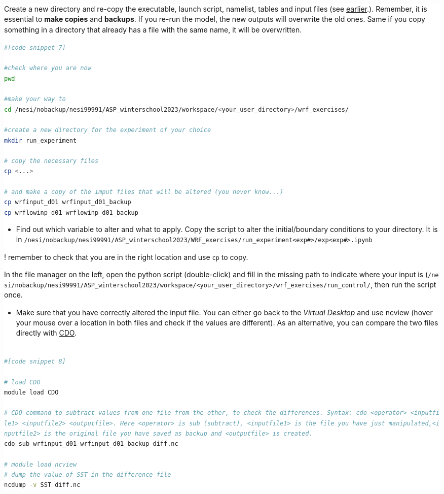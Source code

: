 
Create a new directory and re-copy the executable, launch script, namelist, tables and input files (see [earlier](#my-label3).). Remember, it is essential to **make copies** and **backups**. If you re-run the model, the new outputs will overwrite the old ones. Same if you copy something in a directory that already has a file with the same name, it will be overwritten. 

```bash
#[code snippet 7]

#check where you are now 
pwd

#make your way to 
cd /nesi/nobackup/nesi99991/ASP_winterschool2023/workspace/<your_user_directory>/wrf_exercises/

#create a new directory for the experiment of your choice
mkdir run_experiment

# copy the necessary files
cp <...>

# and make a copy of the imput files that will be altered (you never know...)
cp wrfinput_d01 wrfinput_d01_backup
cp wrflowinp_d01 wrflowinp_d01_backup

```

- Find out which variable to alter and what to apply. Copy the script to alter the initial/boundary conditions to your directory. It is in ```/nesi/nobackup/nesi99991/ASP_winterschool2023/WRF_exercises/run_experiment<exp#>/exp<exp#>.ipynb```

! remember to check that you are in the right location and use ```cp``` to copy.

In the file manager on the left, open the python script (double-click) and fill in the missing path to indicate where your input is (```/nesi/nobackup/nesi99991/ASP_winterschool2023/workspace/<your_user_directory>/wrf_exercises/run_control/```, then run the script once. 

- <label id="my-label2"></label>Make sure that you have correctly altered the input file. You can either go back to the *Virtual Desktop* and use ncview (hover your mouse over a location in both files and check if the values are different). As an alternative, you can compare the two files directly with [CDO](https://www.google.com/url?sa=t&rct=j&q=&esrc=s&source=web&cd=&ved=2ahUKEwjR14Xetr-BAxXrcmwGHQMBBgAQFnoECB0QAQ&url=https%3A%2F%2Fmpimet.mpg.de%2Fcdo&usg=AOvVaw1t6_RalXUBjEgnAdGZTboH&opi=89978449).

```bash

#[code snippet 8]

# load CDO
module load CDO

# CDO command to subtract values from one file from the other, to check the differences. Syntax: cdo <operator> <inputfile1> <inputfile2> <outputfile>. Here <operator> is sub (subtract), <inputfile1> is the file you have just manipulated,<inputfile2> is the original file you have saved as backup and <outputfile> is created.
cdo sub wrfinput_d01 wrfinput_d01_backup diff.nc

# module load ncview
# dump the value of SST in the difference file
ncdump -v SST diff.nc

```
